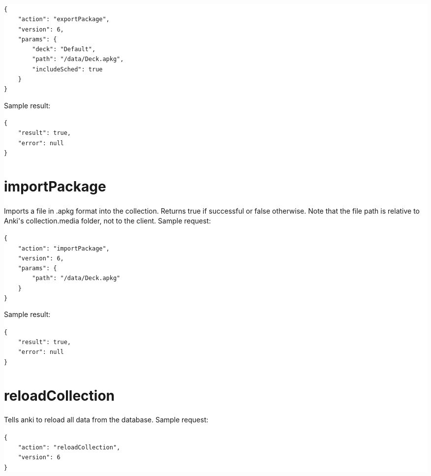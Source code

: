 ```
{
    "action": "exportPackage",
    "version": 6,
    "params": {
        "deck": "Default",
        "path": "/data/Deck.apkg",
        "includeSched": true
    }
}
```

Sample result:

```
{
    "result": true,
    "error": null
}
```

# importPackage

Imports a file in .apkg format into the collection. Returns true if successful or false otherwise. Note that the file path is relative to Anki's collection.media folder, not to the client.
Sample request:

```
{
    "action": "importPackage",
    "version": 6,
    "params": {
        "path": "/data/Deck.apkg"
    }
}
```

Sample result:

```
{
    "result": true,
    "error": null
}
```

# reloadCollection

Tells anki to reload all data from the database.
Sample request:

```
{
    "action": "reloadCollection",
    "version": 6
}
```
